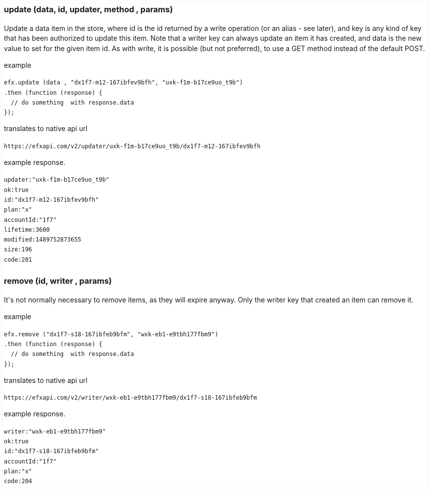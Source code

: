 ### update (data, id, updater, method  , params)

Update a data item in the store, where id is the id returned by a write operation (or an alias - see later), and key is any kind of key that has been authorized to update this item. Note that a writer key can always update an item it has created, and data is the new value to set for the given item id. As with write, it is possible (but not preferred), to use a GET method instead of the default POST.

example
```
efx.update (data , "dx1f7-m12-167ibfev9bfh", "uxk-f1m-b17ce9uo_t9b")
.then (function (response) {
  // do something  with response.data
});

```
translates to native api url
```
https://efxapi.com/v2/updater/uxk-f1m-b17ce9uo_t9b/dx1f7-m12-167ibfev9bfh
```

example response. 
```
updater:"uxk-f1m-b17ce9uo_t9b"
ok:true
id:"dx1f7-m12-167ibfev9bfh"
plan:"x"
accountId:"1f7"
lifetime:3600
modified:1489752873655
size:196
code:201
```
### remove (id, writer , params)

It's not normally necessary to remove items, as they will expire anyway. Only the writer key that created an item can remove it.

example

```
efx.remove ("dx1f7-s18-167ibfeb9bfm", "wxk-eb1-e9tbh177fbm9")
.then (function (response) {
  // do something  with response.data
});

```
translates to native api url

```
https://efxapi.com/v2/writer/wxk-eb1-e9tbh177fbm9/dx1f7-s18-167ibfeb9bfm
```

example response. 

```
writer:"wxk-eb1-e9tbh177fbm9"
ok:true
id:"dx1f7-s18-167ibfeb9bfm"
accountId:"1f7"
plan:"x"
code:204
```
